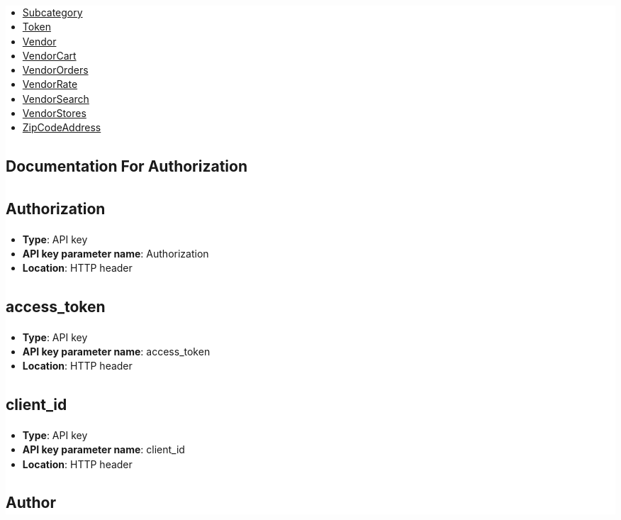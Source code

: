  - [Subcategory](Resources/docs/Model/Subcategory.md)
 - [Token](Resources/docs/Model/Token.md)
 - [Vendor](Resources/docs/Model/Vendor.md)
 - [VendorCart](Resources/docs/Model/VendorCart.md)
 - [VendorOrders](Resources/docs/Model/VendorOrders.md)
 - [VendorRate](Resources/docs/Model/VendorRate.md)
 - [VendorSearch](Resources/docs/Model/VendorSearch.md)
 - [VendorStores](Resources/docs/Model/VendorStores.md)
 - [ZipCodeAddress](Resources/docs/Model/ZipCodeAddress.md)


## Documentation For Authorization


## Authorization

- **Type**: API key
- **API key parameter name**: Authorization
- **Location**: HTTP header

## access_token

- **Type**: API key
- **API key parameter name**: access_token
- **Location**: HTTP header

## client_id

- **Type**: API key
- **API key parameter name**: client_id
- **Location**: HTTP header


## Author




